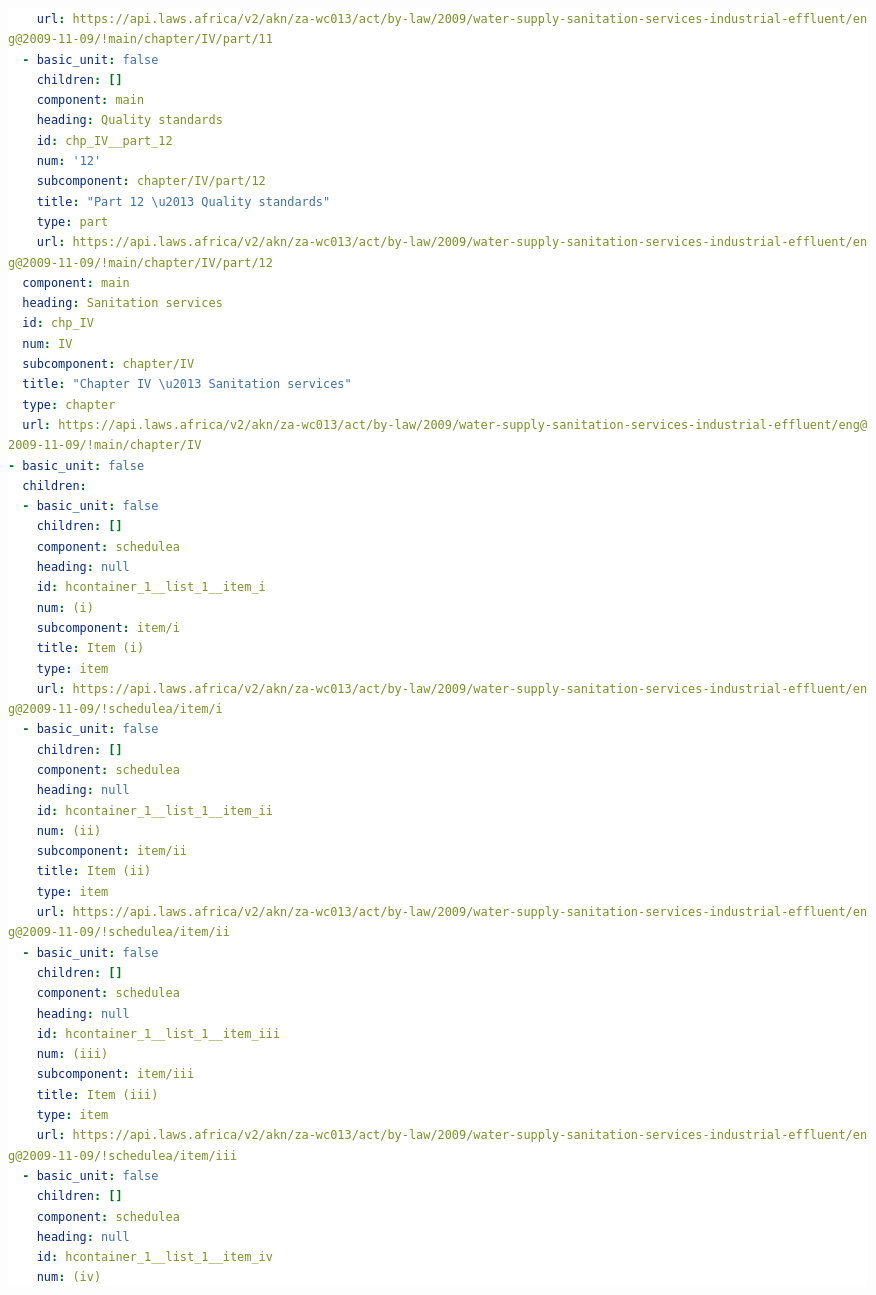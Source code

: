 ```yaml
    url: https://api.laws.africa/v2/akn/za-wc013/act/by-law/2009/water-supply-sanitation-services-industrial-effluent/eng@2009-11-09/!main/chapter/IV/part/11
  - basic_unit: false
    children: []
    component: main
    heading: Quality standards
    id: chp_IV__part_12
    num: '12'
    subcomponent: chapter/IV/part/12
    title: "Part 12 \u2013 Quality standards"
    type: part
    url: https://api.laws.africa/v2/akn/za-wc013/act/by-law/2009/water-supply-sanitation-services-industrial-effluent/eng@2009-11-09/!main/chapter/IV/part/12
  component: main
  heading: Sanitation services
  id: chp_IV
  num: IV
  subcomponent: chapter/IV
  title: "Chapter IV \u2013 Sanitation services"
  type: chapter
  url: https://api.laws.africa/v2/akn/za-wc013/act/by-law/2009/water-supply-sanitation-services-industrial-effluent/eng@2009-11-09/!main/chapter/IV
- basic_unit: false
  children:
  - basic_unit: false
    children: []
    component: schedulea
    heading: null
    id: hcontainer_1__list_1__item_i
    num: (i)
    subcomponent: item/i
    title: Item (i)
    type: item
    url: https://api.laws.africa/v2/akn/za-wc013/act/by-law/2009/water-supply-sanitation-services-industrial-effluent/eng@2009-11-09/!schedulea/item/i
  - basic_unit: false
    children: []
    component: schedulea
    heading: null
    id: hcontainer_1__list_1__item_ii
    num: (ii)
    subcomponent: item/ii
    title: Item (ii)
    type: item
    url: https://api.laws.africa/v2/akn/za-wc013/act/by-law/2009/water-supply-sanitation-services-industrial-effluent/eng@2009-11-09/!schedulea/item/ii
  - basic_unit: false
    children: []
    component: schedulea
    heading: null
    id: hcontainer_1__list_1__item_iii
    num: (iii)
    subcomponent: item/iii
    title: Item (iii)
    type: item
    url: https://api.laws.africa/v2/akn/za-wc013/act/by-law/2009/water-supply-sanitation-services-industrial-effluent/eng@2009-11-09/!schedulea/item/iii
  - basic_unit: false
    children: []
    component: schedulea
    heading: null
    id: hcontainer_1__list_1__item_iv
    num: (iv)
```